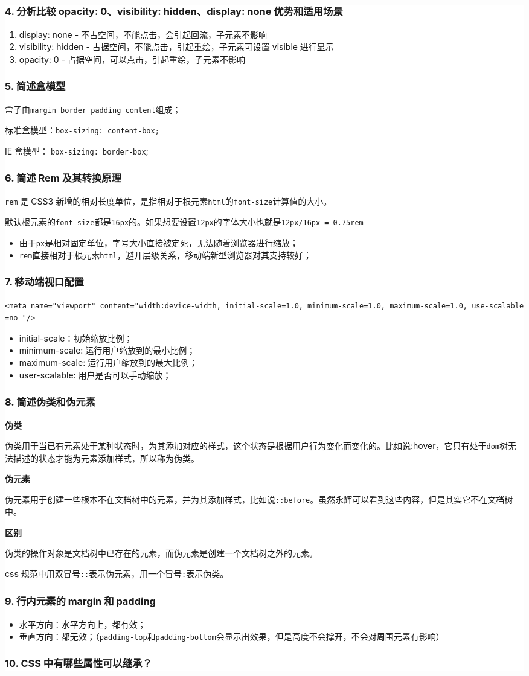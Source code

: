 ### 4. 分析比较 opacity: 0、visibility: hidden、display: none 优势和适用场景

1. display: none - 不占空间，不能点击，会引起回流，子元素不影响
2. visibility: hidden - 占据空间，不能点击，引起重绘，子元素可设置 visible 进行显示
3. opacity: 0 - 占据空间，可以点击，引起重绘，子元素不影响

### 5. 简述盒模型

盒子由`margin border padding content`组成；

标准盒模型：`box-sizing: content-box;`

IE 盒模型： `box-sizing: border-box`;

### 6. 简述 Rem 及其转换原理

`rem` 是 CSS3 新增的相对长度单位，是指相对于根元素`html`的`font-size`计算值的大小。

默认根元素的`font-size`都是`16px`的。如果想要设置`12px`的字体大小也就是`12px/16px = 0.75rem`

- 由于`px`是相对固定单位，字号大小直接被定死，无法随着浏览器进行缩放；
- `rem`直接相对于根元素`html`，避开层级关系，移动端新型浏览器对其支持较好；

### 7. 移动端视口配置

`<meta name="viewport" content="width:device-width, initial-scale=1.0, minimum-scale=1.0, maximum-scale=1.0, use-scalable=no "/>`

- initial-scale：初始缩放比例；
- minimum-scale: 运行用户缩放到的最小比例；
- maximum-scale: 运行用户缩放到的最大比例；
- user-scalable: 用户是否可以手动缩放；

### 8. 简述伪类和伪元素

**伪类**

伪类用于当已有元素处于某种状态时，为其添加对应的样式，这个状态是根据用户行为变化而变化的。比如说:hover，它只有处于`dom`树无法描述的状态才能为元素添加样式，所以称为伪类。

**伪元素**

伪元素用于创建一些根本不在文档树中的元素，并为其添加样式，比如说`::before`。虽然永辉可以看到这些内容，但是其实它不在文档树中。

**区别**

伪类的操作对象是文档树中已存在的元素，而伪元素是创建一个文档树之外的元素。

css 规范中用双冒号`::`表示伪元素，用一个冒号`:`表示伪类。

### 9. 行内元素的 margin 和 padding

- 水平方向：水平方向上，都有效；
- 垂直方向：都无效；（`padding-top`和`padding-bottom`会显示出效果，但是高度不会撑开，不会对周围元素有影响）

### 10. CSS 中有哪些属性可以继承？
